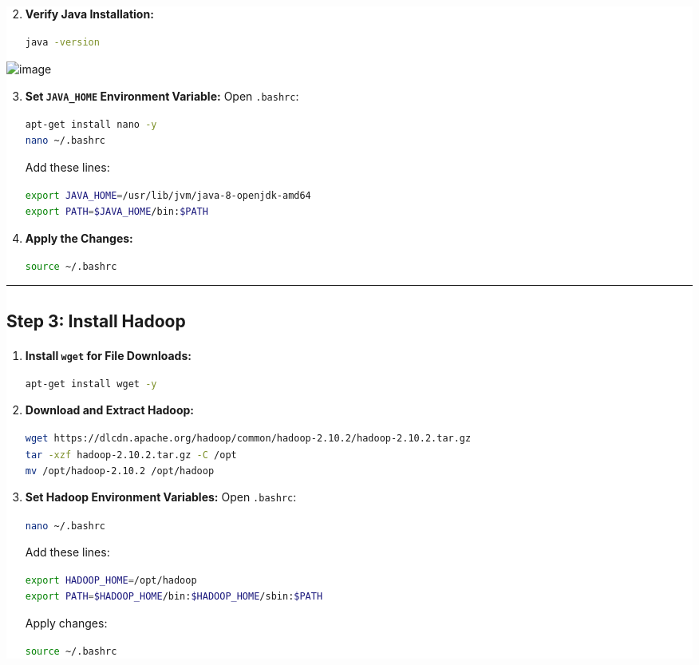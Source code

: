 
2. **Verify Java Installation:**
   ```bash
   java -version
   ```
![image](https://github.com/user-attachments/assets/a838c0ec-7f92-454c-af88-6731101cb514)


3. **Set `JAVA_HOME` Environment Variable:**
   Open `.bashrc`:
   ```bash
   apt-get install nano -y
   nano ~/.bashrc
   ```

   Add these lines:
   ```bash
   export JAVA_HOME=/usr/lib/jvm/java-8-openjdk-amd64
   export PATH=$JAVA_HOME/bin:$PATH
   ```

4. **Apply the Changes:**
   ```bash
   source ~/.bashrc
   ```

---

## **Step 3: Install Hadoop**

1. **Install `wget` for File Downloads:**
   ```bash
   apt-get install wget -y
   ```

2. **Download and Extract Hadoop:**
   ```bash
   wget https://dlcdn.apache.org/hadoop/common/hadoop-2.10.2/hadoop-2.10.2.tar.gz
   tar -xzf hadoop-2.10.2.tar.gz -C /opt
   mv /opt/hadoop-2.10.2 /opt/hadoop
   ```

3. **Set Hadoop Environment Variables:**
   Open `.bashrc`:
   ```bash
   nano ~/.bashrc
   ```
   Add these lines:
   ```bash
   export HADOOP_HOME=/opt/hadoop
   export PATH=$HADOOP_HOME/bin:$HADOOP_HOME/sbin:$PATH
   ```

   Apply changes:
   ```bash
   source ~/.bashrc
   ```
